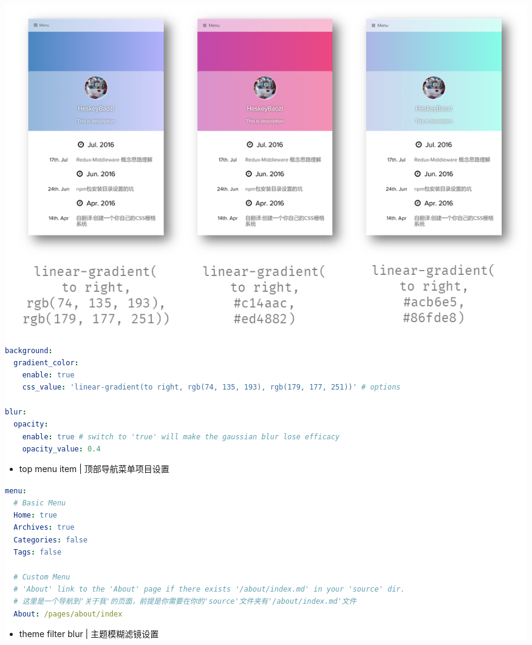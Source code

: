 ![linear](./docs/linear3.png)

```yml
background:
  gradient_color:
    enable: true
    css_value: 'linear-gradient(to right, rgb(74, 135, 193), rgb(179, 177, 251))' # options

blur:
  opacity:
    enable: true # switch to 'true' will make the gaussian blur lose efficacy
    opacity_value: 0.4
```

- top menu item | 顶部导航菜单项目设置

```yml
menu:
  # Basic Menu
  Home: true
  Archives: true
  Categories: false
  Tags: false

  # Custom Menu
  # 'About' link to the 'About' page if there exists '/about/index.md' in your 'source' dir.
  # 这里是一个导航到'关于我'的页面，前提是你需要在你的'source'文件夹有'/about/index.md'文件
  About: /pages/about/index
```
- theme filter blur | 主题模糊滤镜设置
